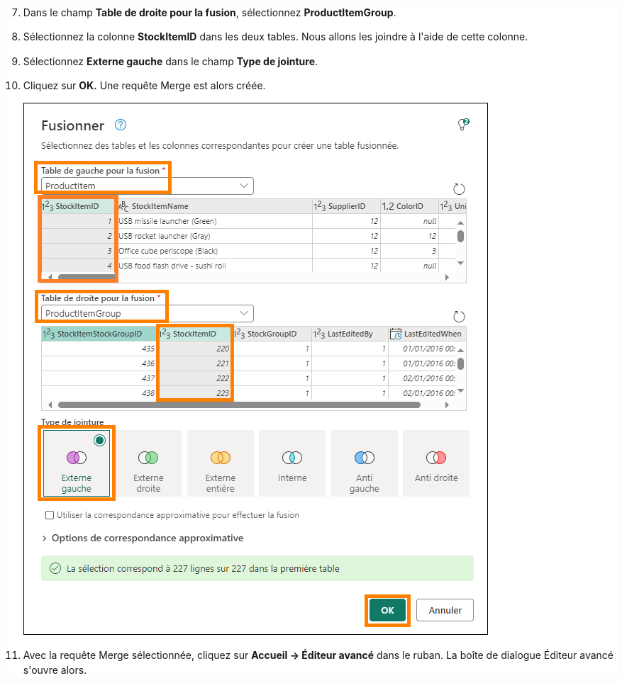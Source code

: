 7. Dans le champ **Table de droite pour la fusion**, sélectionnez
    **ProductItemGroup**.

8. Sélectionnez la colonne **StockItemID** dans les deux tables. Nous
    allons les joindre à l'aide de cette colonne.

9. Sélectionnez **Externe gauche** dans le champ **Type de jointure**.

10. Cliquez sur **OK.** Une requête Merge est alors créée.

    ![](../media/lab-03/image58.png)

11. Avec la requête Merge sélectionnée, cliquez sur **Accueil ->
    Éditeur avancé** dans le ruban. La boîte de dialogue Éditeur avancé
    s'ouvre alors.
